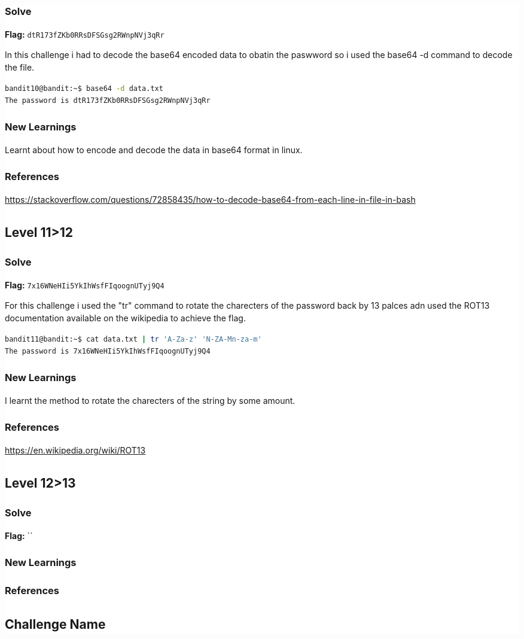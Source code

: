 ### Solve
**Flag:** `dtR173fZKb0RRsDFSGsg2RWnpNVj3qRr`

In this challenge i had to decode the base64 encoded data to obatin the paswword so i used the base64 -d command to decode the file.


```bash
bandit10@bandit:~$ base64 -d data.txt
The password is dtR173fZKb0RRsDFSGsg2RWnpNVj3qRr
```

### New Learnings
Learnt about how to encode and decode the data in base64 format in linux.
### References 
https://stackoverflow.com/questions/72858435/how-to-decode-base64-from-each-line-in-file-in-bash

## Level 11>12

### Solve
**Flag:** `7x16WNeHIi5YkIhWsfFIqoognUTyj9Q4`

For this challenge i used the "tr" command to rotate the charecters of the password back by 13 palces adn used the ROT13 documentation available on the wikipedia to achieve the flag.

```bash
bandit11@bandit:~$ cat data.txt | tr 'A-Za-z' 'N-ZA-Mn-za-m'
The password is 7x16WNeHIi5YkIhWsfFIqoognUTyj9Q4
```

### New Learnings
I learnt the method to rotate the charecters of the string by some amount.
### References 
https://en.wikipedia.org/wiki/ROT13

## Level 12>13

### Solve
**Flag:** ``



```bash

```

### New Learnings

### References 


## Challenge Name
